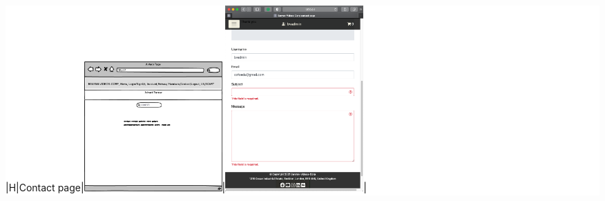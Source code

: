 |H|Contact page|<img src="_support_docs/images/banyan-videos-corp-Contact.png" width="200">|<img src="_support_docs/images/contact-page-form.png" width="200">|